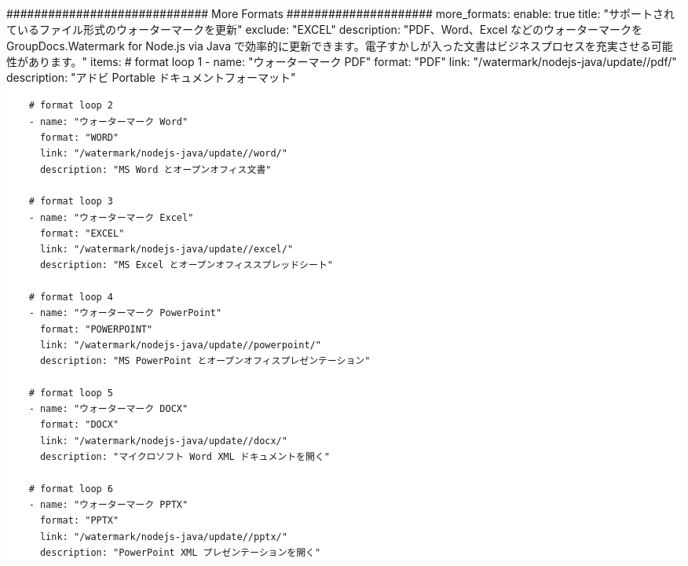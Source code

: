
############################# More Formats #####################
more_formats:
    enable: true
    title: "サポートされているファイル形式のウォーターマークを更新"
    exclude: "EXCEL"
    description: "PDF、Word、Excel などのウォーターマークを GroupDocs.Watermark for Node.js via Java で効率的に更新できます。電子すかしが入った文書はビジネスプロセスを充実させる可能性があります。"
    items: 
        # format loop 1
        - name: "ウォーターマーク PDF"
          format: "PDF"
          link: "/watermark/nodejs-java/update//pdf/"
          description: "アドビ Portable ドキュメントフォーマット"

        # format loop 2
        - name: "ウォーターマーク Word"
          format: "WORD"
          link: "/watermark/nodejs-java/update//word/"
          description: "MS Word とオープンオフィス文書"
          
        # format loop 3
        - name: "ウォーターマーク Excel"
          format: "EXCEL"
          link: "/watermark/nodejs-java/update//excel/"
          description: "MS Excel とオープンオフィススプレッドシート"

        # format loop 4
        - name: "ウォーターマーク PowerPoint"
          format: "POWERPOINT"
          link: "/watermark/nodejs-java/update//powerpoint/"
          description: "MS PowerPoint とオープンオフィスプレゼンテーション"

        # format loop 5
        - name: "ウォーターマーク DOCX"
          format: "DOCX"
          link: "/watermark/nodejs-java/update//docx/"
          description: "マイクロソフト Word XML ドキュメントを開く"
          
        # format loop 6
        - name: "ウォーターマーク PPTX"
          format: "PPTX"
          link: "/watermark/nodejs-java/update//pptx/"
          description: "PowerPoint XML プレゼンテーションを開く"
          